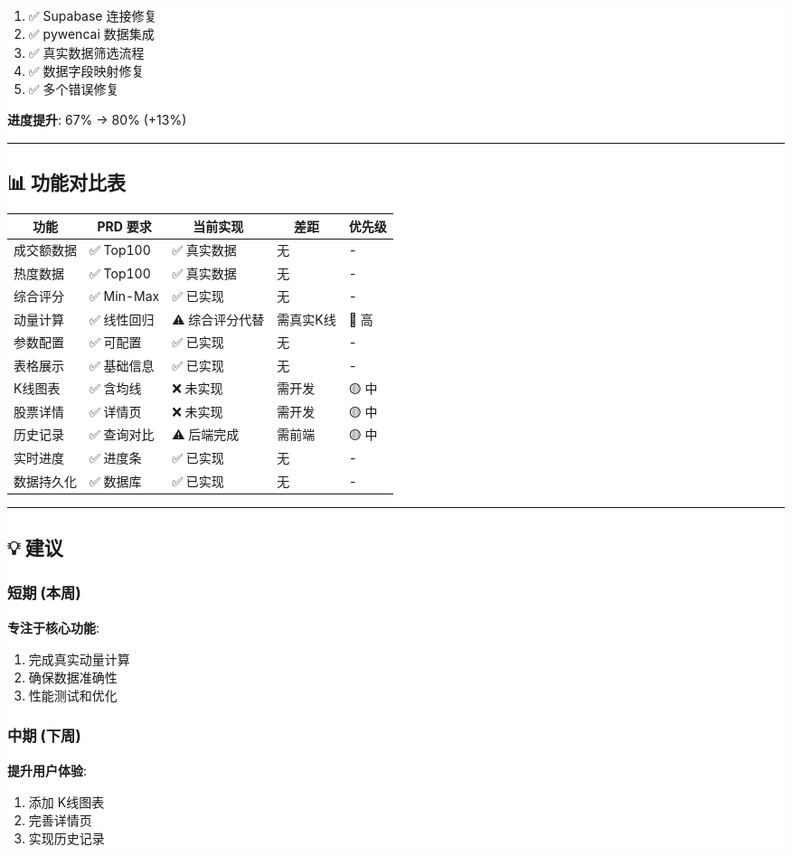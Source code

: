 1. ✅ Supabase 连接修复
2. ✅ pywencai 数据集成
3. ✅ 真实数据筛选流程
4. ✅ 数据字段映射修复
5. ✅ 多个错误修复

**进度提升**: 67% → 80% (+13%)

---

## 📊 功能对比表

| 功能 | PRD 要求 | 当前实现 | 差距 | 优先级 |
|------|---------|---------|------|--------|
| 成交额数据 | ✅ Top100 | ✅ 真实数据 | 无 | - |
| 热度数据 | ✅ Top100 | ✅ 真实数据 | 无 | - |
| 综合评分 | ✅ Min-Max | ✅ 已实现 | 无 | - |
| 动量计算 | ✅ 线性回归 | ⚠️ 综合评分代替 | 需真实K线 | 🔴 高 |
| 参数配置 | ✅ 可配置 | ✅ 已实现 | 无 | - |
| 表格展示 | ✅ 基础信息 | ✅ 已实现 | 无 | - |
| K线图表 | ✅ 含均线 | ❌ 未实现 | 需开发 | 🟡 中 |
| 股票详情 | ✅ 详情页 | ❌ 未实现 | 需开发 | 🟡 中 |
| 历史记录 | ✅ 查询对比 | ⚠️ 后端完成 | 需前端 | 🟡 中 |
| 实时进度 | ✅ 进度条 | ✅ 已实现 | 无 | - |
| 数据持久化 | ✅ 数据库 | ✅ 已实现 | 无 | - |

---

## 💡 建议

### 短期 (本周)

**专注于核心功能**:
1. 完成真实动量计算
2. 确保数据准确性
3. 性能测试和优化

### 中期 (下周)

**提升用户体验**:
1. 添加 K线图表
2. 完善详情页
3. 实现历史记录
